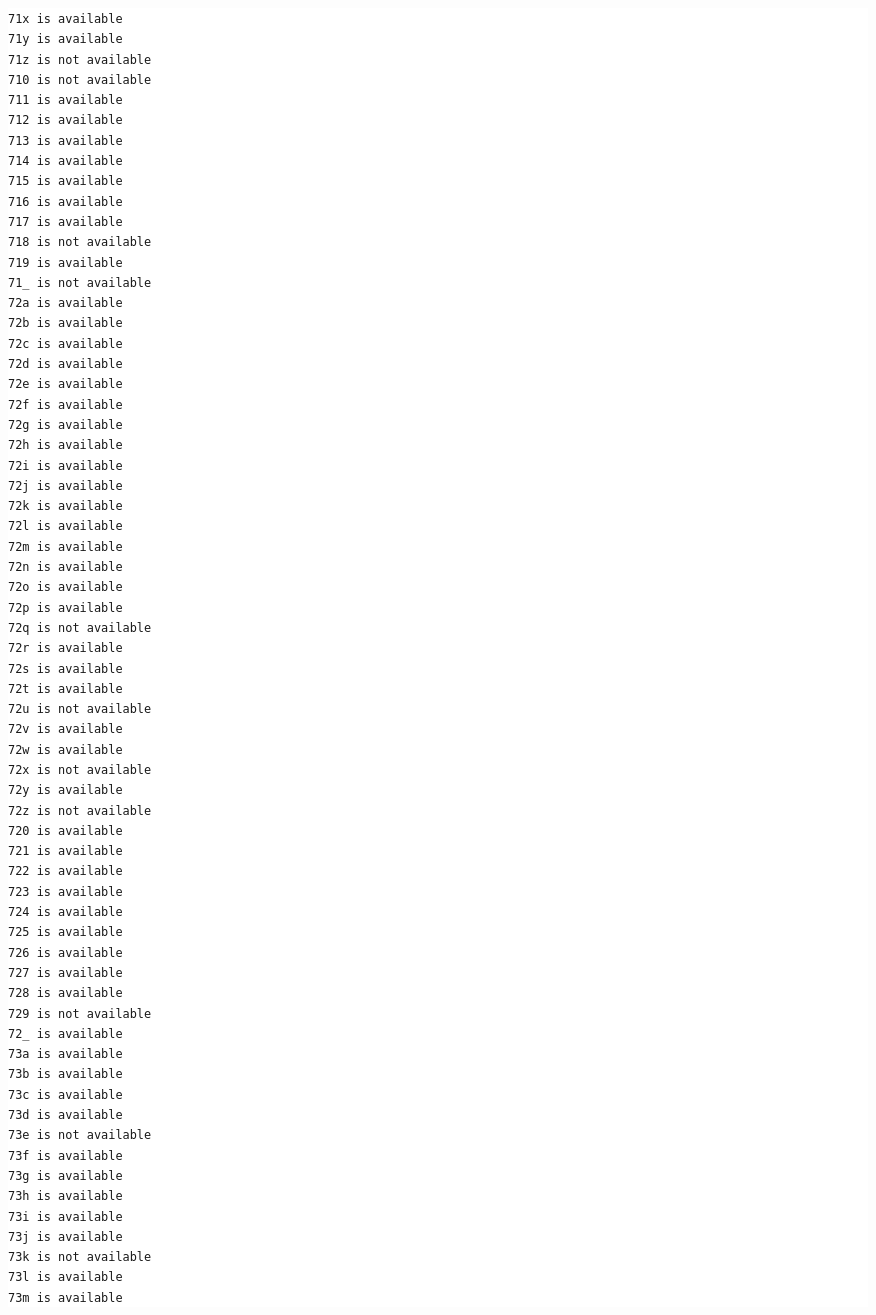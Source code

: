     71x is available
    71y is available
    71z is not available
    710 is not available
    711 is available
    712 is available
    713 is available
    714 is available
    715 is available
    716 is available
    717 is available
    718 is not available
    719 is available
    71_ is not available
    72a is available
    72b is available
    72c is available
    72d is available
    72e is available
    72f is available
    72g is available
    72h is available
    72i is available
    72j is available
    72k is available
    72l is available
    72m is available
    72n is available
    72o is available
    72p is available
    72q is not available
    72r is available
    72s is available
    72t is available
    72u is not available
    72v is available
    72w is available
    72x is not available
    72y is available
    72z is not available
    720 is available
    721 is available
    722 is available
    723 is available
    724 is available
    725 is available
    726 is available
    727 is available
    728 is available
    729 is not available
    72_ is available
    73a is available
    73b is available
    73c is available
    73d is available
    73e is not available
    73f is available
    73g is available
    73h is available
    73i is available
    73j is available
    73k is not available
    73l is available
    73m is available